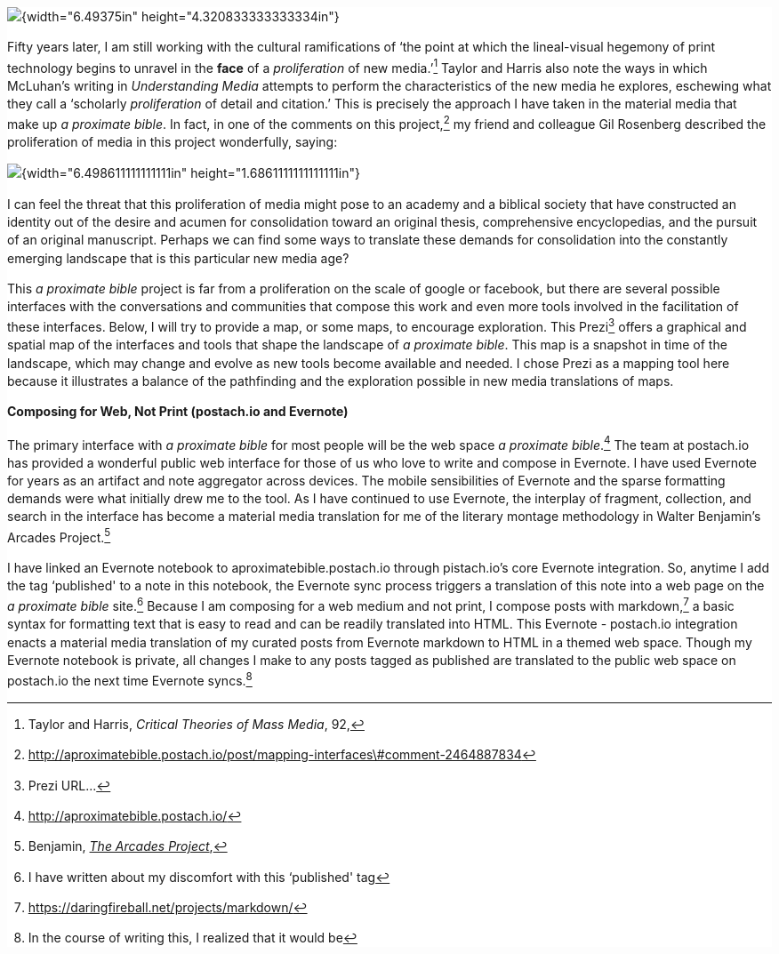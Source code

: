 ![](media/image6.png){width="6.49375in" height="4.320833333333334in"}

Fifty years later, I am still working with the cultural ramifications of
‘the point at which the lineal-visual hegemony of print technology
begins to unravel in the **face** of a *proliferation* of new
media.’[^24] Taylor and Harris also note the ways in which McLuhan’s
writing in *Understanding Media* attempts to perform the characteristics
of the new media he explores, eschewing what they call a ‘scholarly
*proliferation* of detail and citation.’ This is precisely the approach
I have taken in the material media that make up *a proximate bible*. In
fact, in one of the comments on this project,[^25] my friend and
colleague Gil Rosenberg described the proliferation of media in this
project wonderfully, saying:

![](media/image7.png){width="6.498611111111111in"
height="1.6861111111111111in"}

I can feel the threat that this proliferation of media might pose to an
academy and a biblical society that have constructed an identity out of
the desire and acumen for consolidation toward an original thesis,
comprehensive encyclopedias, and the pursuit of an original manuscript.
Perhaps we can find some ways to translate these demands for
consolidation into the constantly emerging landscape that is this
particular new media age?

This *a proximate bible* project is far from a proliferation on the
scale of google or facebook, but there are several possible interfaces
with the conversations and communities that compose this work and even
more tools involved in the facilitation of these interfaces. Below, I
will try to provide a map, or some maps, to encourage exploration. This
Prezi[^26] offers a graphical and spatial map of the interfaces and
tools that shape the landscape of *a proximate bible*. This map is a
snapshot in time of the landscape, which may change and evolve as new
tools become available and needed. I chose Prezi as a mapping tool here
because it illustrates a balance of the pathfinding and the exploration
possible in new media translations of maps.

**Composing for Web, Not Print (postach.io and Evernote)**

The primary interface with *a proximate bible* for most people will be
the web space *a proximate bible*.[^27] The team at postach.io has
provided a wonderful public web interface for those of us who love to
write and compose in Evernote. I have used Evernote for years as an
artifact and note aggregator across devices. The mobile sensibilities of
Evernote and the sparse formatting demands were what initially drew me
to the tool. As I have continued to use Evernote, the interplay of
fragment, collection, and search in the interface has become a material
media translation for me of the literary montage methodology in Walter
Benjamin’s Arcades Project.[^28]

I have linked an Evernote notebook to aproximatebible.postach.io through
pistach.io’s core Evernote integration. So, anytime I add the tag
‘published' to a note in this notebook, the Evernote sync process
triggers a translation of this note into a web page on the *a proximate
bible* site.[^29] Because I am composing for a web medium and not print,
I compose posts with markdown,[^30] a basic syntax for formatting text
that is easy to read and can be readily translated into HTML. This
Evernote - postach.io integration enacts a material media translation of
my curated posts from Evernote markdown to HTML in a themed web space.
Though my Evernote notebook is private, all changes I make to any posts
tagged as published are translated to the public web space on postach.io
the next time Evernote syncs.[^31]


[^1]: Throughout this project, I will refer to bible without the
[^2]: McLuhan, *Understanding Media* (New York, McGraw-Hill, 1964).
[^3]: Thanks to Timothy Beal for the adaptation of the old reception
[^4]: Levinas, [*Ethics and
[^5]: See Simon Critchley with Peter Atterton and Graham Noctor
[^6]: http://aproximatebible.postach.io/anarchic-approximations/
[^7]: Undoubtedly, you will see myriad places where my thinking and my
[^8]: http://www.oxfordbiblicalstudies.com/article/opr/t373/e57
[^9]: http://amzn.com/0674008022
[^10]: http://amzn.com/0520271459
[^11]: http://www.oxfordbiblicalstudies.com/article/opr/t373/e57
[^12]: The reason I put publish in quotes is to note the strange
[^13]: All comments shared in the disqus space in a proximate bible will
[^14]: Gary D. Mole translating Levinas, [*Beyond the
[^15]: Benjamin, [*The Arcades Project*](http://amzn.com/0674008022),
[^16]: http://www.slideshare.net/zelihauyurca/michel-de-certeau-poetics-of-everyday-life
[^17]: De Derteau, [The Practice of Everyday
[^18]: Cresswell, [Place: A Short
[^19]: http://amzn.com/0816611734
[^20]: Bennington and Massumi translating Lyotard, [*The Postmodern
[^21]: http://amzn.com/144261269X
[^22]: http://amzn.com/1584230738
[^23]: http://amzn.com/0335218113
[^24]: Taylor and Harris, *Critical Theories of Mass Media*, 92,
[^25]: http://aproximatebible.postach.io/post/mapping-interfaces\#comment-2464887834
[^26]: Prezi URL...
[^27]: http://aproximatebible.postach.io/
[^28]: Benjamin, [*The Arcades Project*](http://amzn.com/0674008022),
[^29]: I have written about my discomfort with this ‘published' tag
[^30]: https://daringfireball.net/projects/markdown/
[^31]: In the course of writing this, I realized that it would be
[^32]: https://medium.com/about/about-medium-9eac453da935\#.s6s2ewe5r
[^33]: http://lit.genius.com/
[^34]: *See [notes
[^35]: One of the advantages of Quip over the disqus interface, related
[^36]: http://aproximatebible.postach.io/reading-interfaces/
[^37]: https://github.com/about
[^38]: https://git-scm.com/
[^39]: https://github.com/textpotential/theme-gridly
[^40]: http://aproximatebible.postach.io/mediating-proximity/
[^41]: http://aproximatebible.postach.io/curating-the-conversation/
[^42]: https://www.zotero.org/
[^43]: https://www.zotero.org/textualpotential/items/tag/aproximatebible
[^44]: https://twitter.com/search?q=%23aproxibib%20OR%20%23aproximatebible
[^45]: Until very recently, I was using
[^46]: http://www.facebook.com/mphemenway
[^47]: http://www.twitter.com/textpotential
[^48]: http://aproximatebible.postach.io/feed.xml
[^49]: http://eepurl.com/bK7vGb